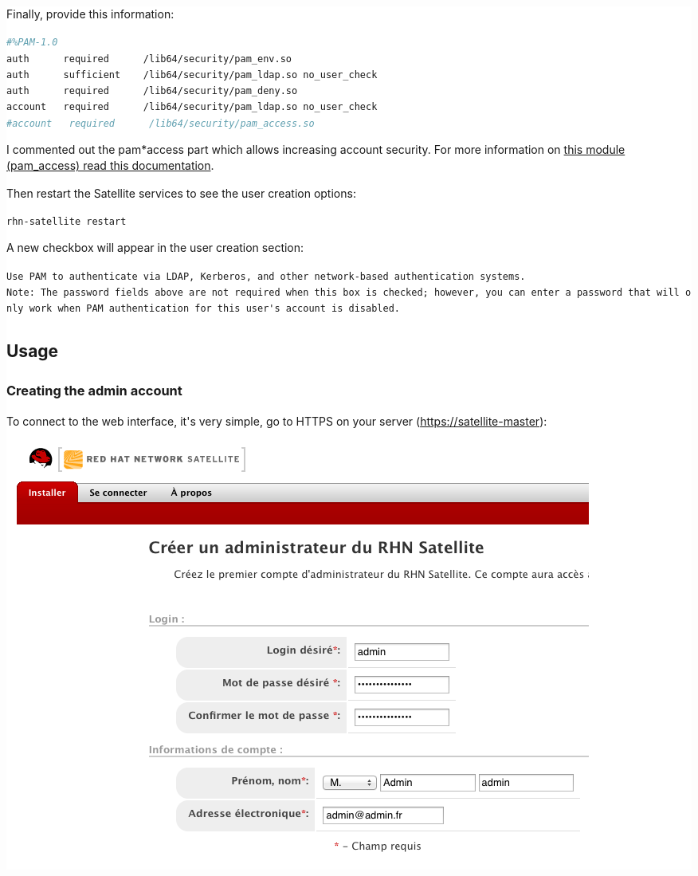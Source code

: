 Finally, provide this information:

```bash
#%PAM-1.0
auth      required      /lib64/security/pam_env.so
auth      sufficient    /lib64/security/pam_ldap.so no_user_check
auth      required      /lib64/security/pam_deny.so
account   required      /lib64/security/pam_ldap.so no_user_check
#account   required      /lib64/security/pam_access.so
```

I commented out the pam*access part which allows increasing account security. For more information on [this module (pam_access) read this documentation](./LDAP*:\_Installation_et_configuration_d'un_Annuaire_LDAP.html#Autoriser_un_groupe_LDAP_en_particulier).

Then restart the Satellite services to see the user creation options:

```bash
rhn-satellite restart
```

A new checkbox will appear in the user creation section:

```
Use PAM to authenticate via LDAP, Kerberos, and other network-based authentication systems.
Note: The password fields above are not required when this box is checked; however, you can enter a password that will only work when PAM authentication for this user's account is disabled.
```

## Usage

### Creating the admin account

To connect to the web interface, it's very simple, go to HTTPS on your server ([https://satellite-master](https://satellite-master)):

![Satellite admin create.png](/images/satellite_admin_create.png)
